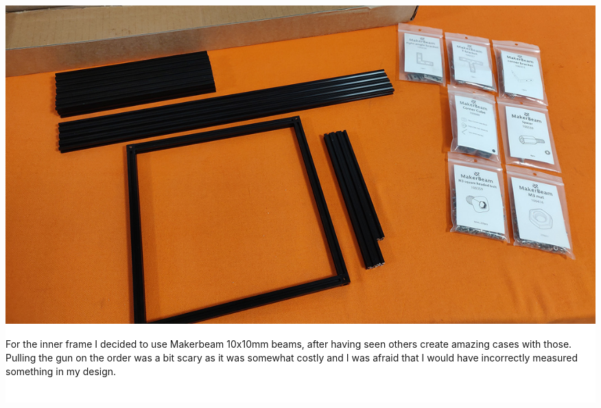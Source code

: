 ![Image](/images/vertikal/02_makerbeam_pieces.jpg)

For the inner frame I decided to use Makerbeam 10x10mm beams, after having seen others create amazing cases with those. Pulling the gun on the order was a bit scary as it was somewhat costly and I was afraid that I would have incorrectly measured something in my design.

<br>
